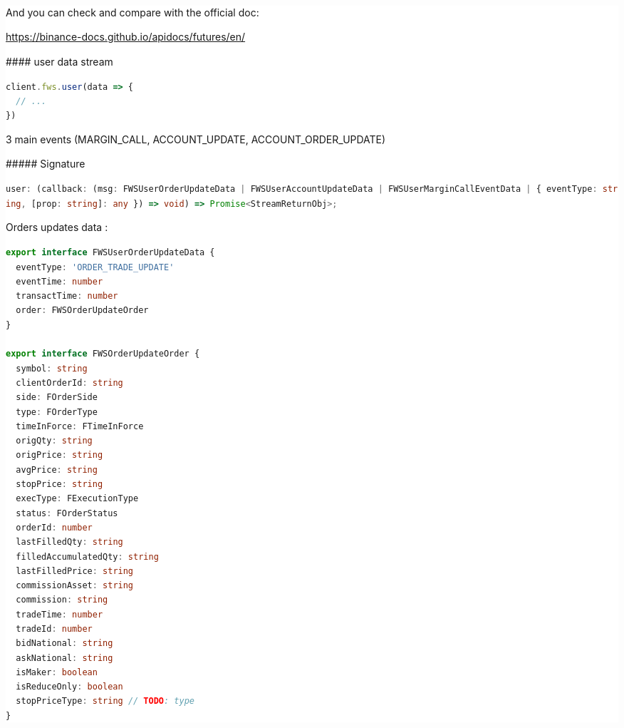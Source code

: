 ```ts
```

And you can check and compare with the official doc:

https://binance-docs.github.io/apidocs/futures/en/

#### user data stream

```ts
client.fws.user(data => {
  // ...
})
```

3 main events (MARGIN_CALL, ACCOUNT_UPDATE, ACCOUNT_ORDER_UPDATE)

##### Signature

```ts
user: (callback: (msg: FWSUserOrderUpdateData | FWSUserAccountUpdateData | FWSUserMarginCallEventData | { eventType: string, [prop: string]: any }) => void) => Promise<StreamReturnObj>;
```

Orders updates data :

```ts
export interface FWSUserOrderUpdateData {
  eventType: 'ORDER_TRADE_UPDATE'
  eventTime: number
  transactTime: number
  order: FWSOrderUpdateOrder
}

export interface FWSOrderUpdateOrder {
  symbol: string
  clientOrderId: string
  side: FOrderSide
  type: FOrderType
  timeInForce: FTimeInForce
  origQty: string
  origPrice: string
  avgPrice: string
  stopPrice: string
  execType: FExecutionType
  status: FOrderStatus
  orderId: number
  lastFilledQty: string
  filledAccumulatedQty: string
  lastFilledPrice: string
  commissionAsset: string
  commission: string
  tradeTime: number
  tradeId: number
  bidNational: string
  askNational: string
  isMaker: boolean
  isReduceOnly: boolean
  stopPriceType: string // TODO: type
}
```
